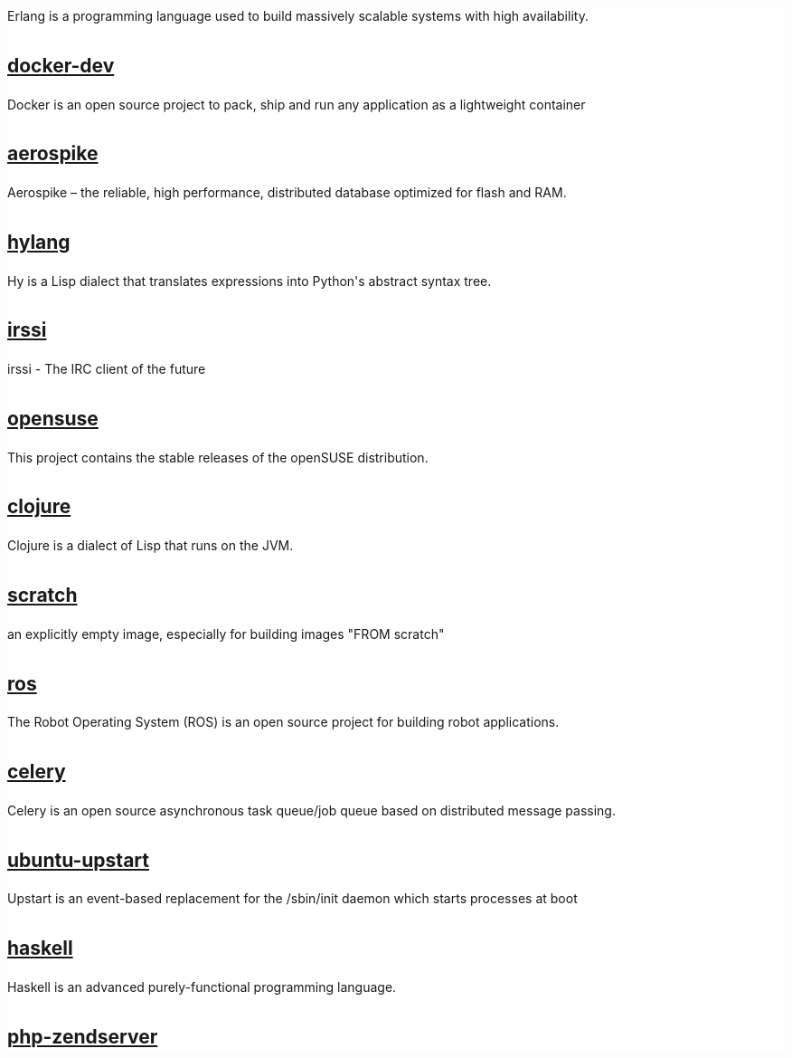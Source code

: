 Erlang is a programming language used to build massively scalable systems with high availability.

## [docker-dev](https://hub.docker.com/_/docker-dev/)

Docker is an open source project to pack, ship and run any application as a lightweight container

## [aerospike](https://hub.docker.com/_/aerospike/)

Aerospike – the reliable, high performance, distributed database optimized for flash and RAM.

## [hylang](https://hub.docker.com/_/hylang/)

Hy is a Lisp dialect that translates expressions into Python's abstract syntax tree.

## [irssi](https://hub.docker.com/_/irssi/)

irssi - The IRC client of the future

## [opensuse](https://hub.docker.com/_/opensuse/)

This project contains the stable releases of the openSUSE distribution.

## [clojure](https://hub.docker.com/_/clojure/)

Clojure is a dialect of Lisp that runs on the JVM.

## [scratch](https://hub.docker.com/_/scratch/)

an explicitly empty image, especially for building images "FROM scratch"

## [ros](https://hub.docker.com/_/ros/)

The Robot Operating System (ROS) is an open source project for building robot applications.

## [celery](https://hub.docker.com/_/celery/)

Celery is an open source asynchronous task queue/job queue based on distributed message passing.

## [ubuntu-upstart](https://hub.docker.com/_/ubuntu-upstart/)

Upstart is an event-based replacement for the /sbin/init daemon which starts processes at boot

## [haskell](https://hub.docker.com/_/haskell/)

Haskell is an advanced purely-functional programming language.

## [php-zendserver](https://hub.docker.com/_/php-zendserver/)
